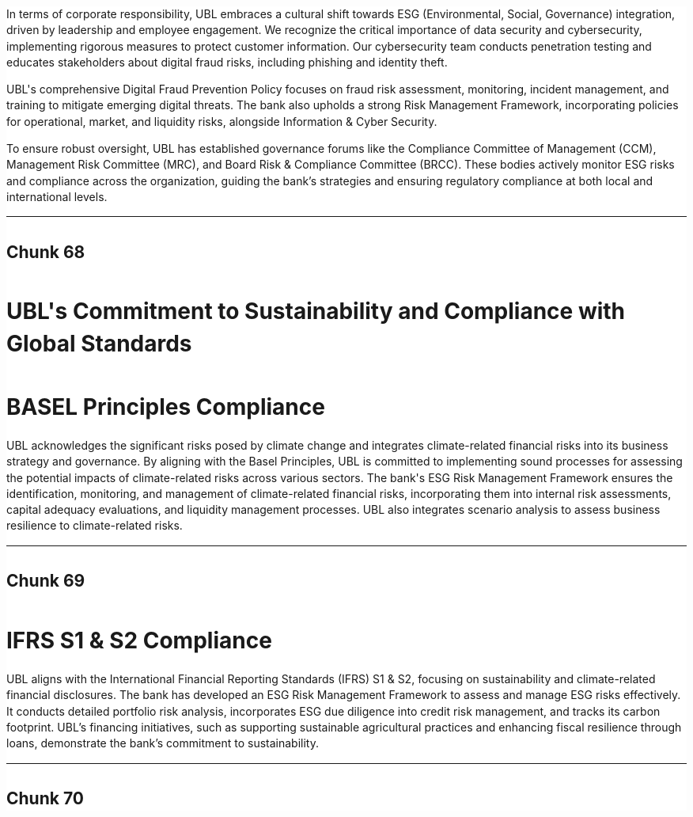 In terms of corporate responsibility, UBL embraces a cultural shift towards ESG (Environmental, Social, Governance) integration, driven by leadership and employee engagement. We recognize the critical importance of data security and cybersecurity, implementing rigorous measures to protect customer information. Our cybersecurity team conducts penetration testing and educates stakeholders about digital fraud risks, including phishing and identity theft.

UBL's comprehensive Digital Fraud Prevention Policy focuses on fraud risk assessment, monitoring, incident management, and training to mitigate emerging digital threats. The bank also upholds a strong Risk Management Framework, incorporating policies for operational, market, and liquidity risks, alongside Information & Cyber Security.

To ensure robust oversight, UBL has established governance forums like the Compliance Committee of Management (CCM), Management Risk Committee (MRC), and Board Risk & Compliance Committee (BRCC). These bodies actively monitor ESG risks and compliance across the organization, guiding the bank’s strategies and ensuring regulatory compliance at both local and international levels.

---

## Chunk 68

# UBL's Commitment to Sustainability and Compliance with Global Standards

# BASEL Principles Compliance

UBL acknowledges the significant risks posed by climate change and integrates climate-related financial risks into its business strategy and governance. By aligning with the Basel Principles, UBL is committed to implementing sound processes for assessing the potential impacts of climate-related risks across various sectors. The bank's ESG Risk Management Framework ensures the identification, monitoring, and management of climate-related financial risks, incorporating them into internal risk assessments, capital adequacy evaluations, and liquidity management processes. UBL also integrates scenario analysis to assess business resilience to climate-related risks.

---

## Chunk 69

# IFRS S1 & S2 Compliance

UBL aligns with the International Financial Reporting Standards (IFRS) S1 & S2, focusing on sustainability and climate-related financial disclosures. The bank has developed an ESG Risk Management Framework to assess and manage ESG risks effectively. It conducts detailed portfolio risk analysis, incorporates ESG due diligence into credit risk management, and tracks its carbon footprint. UBL’s financing initiatives, such as supporting sustainable agricultural practices and enhancing fiscal resilience through loans, demonstrate the bank’s commitment to sustainability.

---

## Chunk 70
